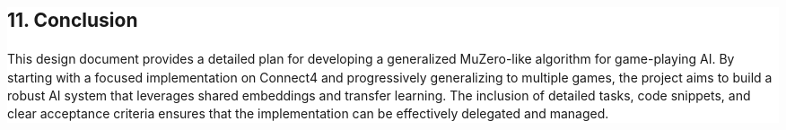 ## 11. Conclusion

This design document provides a detailed plan for developing a generalized MuZero-like algorithm for game-playing AI. By starting with a focused implementation on Connect4 and progressively generalizing to multiple games, the project aims to build a robust AI system that leverages shared embeddings and transfer learning. The inclusion of detailed tasks, code snippets, and clear acceptance criteria ensures that the implementation can be effectively delegated and managed.